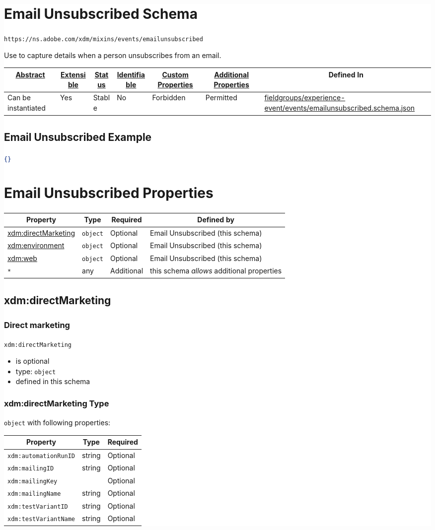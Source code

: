 
# Email Unsubscribed Schema

```
https://ns.adobe.com/xdm/mixins/events/emailunsubscribed
```

Use to capture details when a person unsubscribes from an email.

| [Abstract](../../../../abstract.md) | [Extensible](../../../../extensions.md) | [Status](../../../../status.md) | [Identifiable](../../../../id.md) | [Custom Properties](../../../../extensions.md) | [Additional Properties](../../../../extensions.md) | Defined In |
|-------------------------------------|-----------------------------------------|---------------------------------|-----------------------------------|------------------------------------------------|----------------------------------------------------|------------|
| Can be instantiated | Yes | Stable | No | Forbidden | Permitted | [fieldgroups/experience-event/events/emailunsubscribed.schema.json](fieldgroups/experience-event/events/emailunsubscribed.schema.json) |

## Email Unsubscribed Example
```json
{}
```

# Email Unsubscribed Properties

| Property | Type | Required | Defined by |
|----------|------|----------|------------|
| [xdm:directMarketing](#xdmdirectmarketing) | `object` | Optional | Email Unsubscribed (this schema) |
| [xdm:environment](#xdmenvironment) | `object` | Optional | Email Unsubscribed (this schema) |
| [xdm:web](#xdmweb) | `object` | Optional | Email Unsubscribed (this schema) |
| `*` | any | Additional | this schema *allows* additional properties |

## xdm:directMarketing
### Direct marketing

`xdm:directMarketing`
* is optional
* type: `object`
* defined in this schema

### xdm:directMarketing Type


`object` with following properties:


| Property | Type | Required |
|----------|------|----------|
| `xdm:automationRunID`| string | Optional |
| `xdm:mailingID`| string | Optional |
| `xdm:mailingKey`|  | Optional |
| `xdm:mailingName`| string | Optional |
| `xdm:testVariantID`| string | Optional |
| `xdm:testVariantName`| string | Optional |
